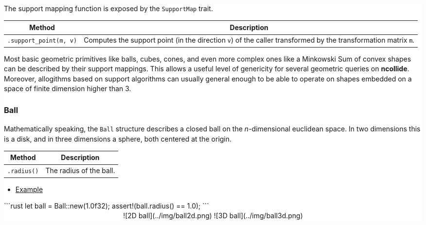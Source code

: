 The support mapping function is exposed by the `SupportMap` trait.

| Method                            | Description |
|--                                 | --          |
| `.support_point(m, v)`            | Computes the support point (in the direction `v`) of the caller transformed by the transformation matrix `m`. |

Most basic geometric primitives like balls, cubes, cones, and even more complex
ones like a Minkowski Sum of convex shapes can be described by their support
mappings. This allows a useful level of genericity for several geometric
queries on **ncollide**. Moreover, allogithms based on support algorithms can
usually general enough to be able to operate on shapes embedded on a space of
finite dimension higher than 3.

### Ball
Mathematically speaking, the `Ball` structure describes a closed ball on the
_n_-dimensional euclidean space. In two dimensions this is a disk, and in three
dimensions a sphere, both centered at the origin.


| Method | Description |
| --          | --       |
| `.radius()` | The radius of the ball. |

<ul class="nav nav-tabs">
  <li class="active"><a id="tab_nav_link" data-toggle="tab" href="#ball">Example</a></li>
  <div class="btn-primary" onclick="window.open('https://raw.githubusercontent.com/sebcrozet/ncollide/master/examples/ball.rs')"></div>
</ul>

<div class="tab-content" markdown="1">
  <div id="ball" class="tab-pane in active">
```rust
let ball = Ball::new(1.0f32);
assert!(ball.radius() == 1.0);
```
  </div>
</div>

<center>
![2D ball](../img/ball2d.png)
![3D ball](../img/ball3d.png)
</center>
